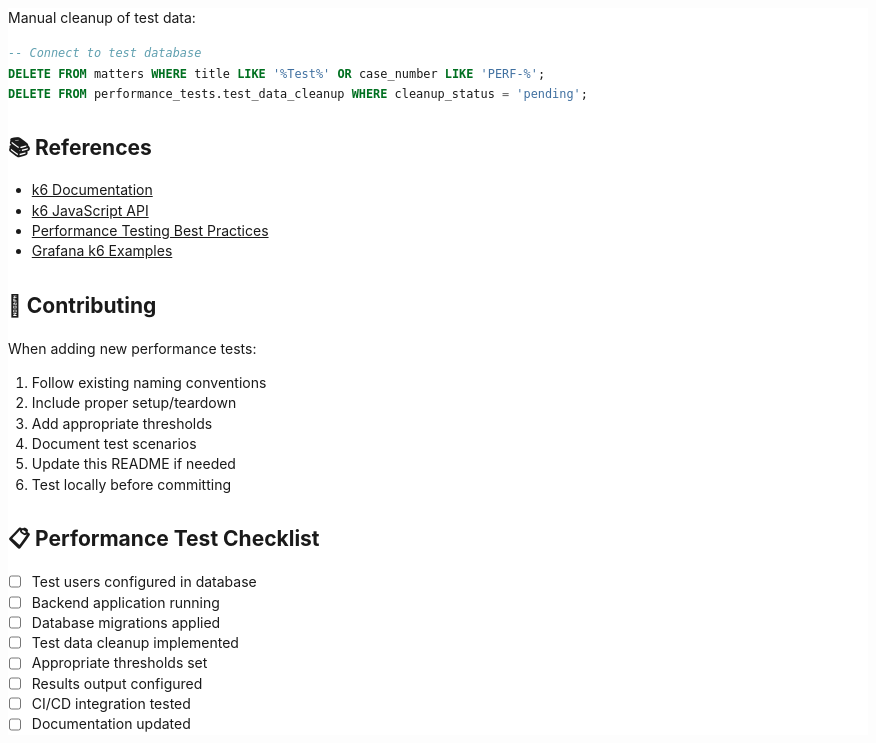 Manual cleanup of test data:

```sql
-- Connect to test database
DELETE FROM matters WHERE title LIKE '%Test%' OR case_number LIKE 'PERF-%';
DELETE FROM performance_tests.test_data_cleanup WHERE cleanup_status = 'pending';
```

## 📚 References

- [k6 Documentation](https://k6.io/docs/)
- [k6 JavaScript API](https://k6.io/docs/javascript-api/)
- [Performance Testing Best Practices](https://k6.io/docs/testing-guides/)
- [Grafana k6 Examples](https://github.com/grafana/k6/tree/master/examples)

## 🤝 Contributing

When adding new performance tests:

1. Follow existing naming conventions
2. Include proper setup/teardown
3. Add appropriate thresholds
4. Document test scenarios
5. Update this README if needed
6. Test locally before committing

## 📋 Performance Test Checklist

- [ ] Test users configured in database
- [ ] Backend application running
- [ ] Database migrations applied
- [ ] Test data cleanup implemented
- [ ] Appropriate thresholds set
- [ ] Results output configured
- [ ] CI/CD integration tested
- [ ] Documentation updated